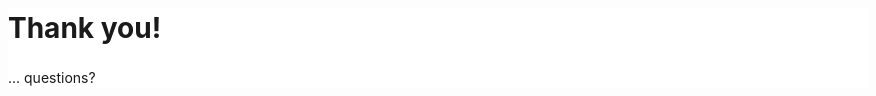 
# Thank you!

... questions?



##

[websockets]: https://developer.mozilla.org/en-US/docs/Web/API/WebSockets_API
[Reveal.js]: https://revealjs.com/
[reveal-md]: http://webpro.github.io/reveal-md
[App::Chorus]: cpan://App::Chorus
[Graph::Easy]: cpan://Graph::Easy
[mermaid]: https://mermaidjs.github.io/
[puppeteer]: npm://puppeteer
[runjs]: npm://runjs
[Gulp]: npm://gulp
[Grunt]: npm://grunt
[go-task]: https://github.com/go-task/task
[Pulp]: http://techblog.babyl.ca/entry/pulp-fiction
[pnpm]: https://github.com/pnpm/pnpm 
[Keyword::Simple]: cpan://Keyword::Simple
[App::FatPacker]: cpan://App::FatPacker
[lodash]: npm://lodash
[Ramda]: https://ramdajs.com/
[List::Util]: cpan://List::Util
[List::MoreUtils]: cpan://List::MoreUtils
[Scalar::Util]: cpan://Scalar::Util
[Ref::Util]: cpan://Ref::Util
[updeep]: npm://updeep
[Swagger]: https://swagger.io/
[Dancer2::Plugin::Swagger2]: cpan://Dancer2::Plugin::Swagger2
[Dancer2::Plugin::OpenAPIRoutes]: cpan://Dancer2::Plugin::OpenAPIRoutes
[Dancer::Plugin::Swagger]: cpan://Dancer::Plugin::Swagger
[koa-oai-router-middleware]: npm://koa-oai-router-middleware
[Dancer2]: cpan://Dancer2
[express]: npm://express
[koa]: npm://koa
[jwt]: https://jwt.io/
[koa-jwt]: npm://koa-jwt
[Full Thrust]: https://en.wikipedia.org/wiki/Full_Thrust
[Test::More]: cpan://Test::More
[Test::Most]: cpan://Test::Most
[TAPE]: npm://tape
[mocha]: npm://mocha
[chai]: npm://chai
[jest]: npm://jest
[storybook]: https://storybook.js.org/
[postcss]: https://postcss.org/
[sass]: https://sass-lang.com/
[blueprintjs]: https://blueprintjs.com/docs/
[typescript]: https://www.typescriptlang.org/
[flow]: https://flow.org/
[json schema]: https://json-schema.org/
[json-schema-shorthand]: https://github.com/yanick/json-schema-shorthand
[docson]: https://github.com/lbovet/docson
[Dist::Zilla]: cpan://Dist::Zilla
[Mojolicious]: cpan://Mojolicious
[Catalyst]: cpan://Catalyst
[DBI]: cpan://DBI
[DBIx::Class]: cpan://DBIx::Class
[knex]: http://knexjs.org/
[objection]: http://vincit.github.io/objection.js/
[Redux]: https://redux.js.org/
[Redux Saga]: https://github.com/redux-saga/redux-saga
[Pollux]: cpan://Pollux
[jsdoc]: https://github.com/jsdoc3/jsdoc
[esdoc]: https://esdoc.org/
[gitbook]: https://www.gitbook.com 
[react-templates]: https://wix.github.io/react-templates/
[react]: https://reactjs.org/
[Mason]: cpan://Mason
[Template Toolkit]: cpan://Template::Toolkit 
[vuejs]: https://vuejs.org/
[ws]: npm://ws
[debug]: npm://debug
